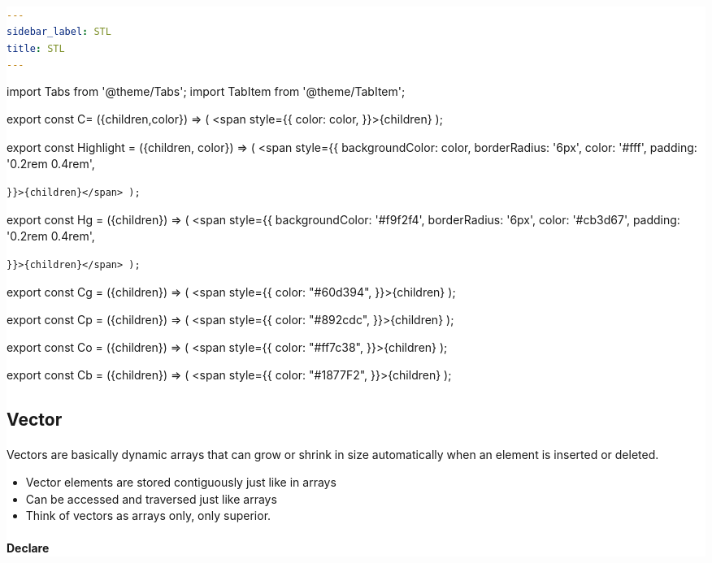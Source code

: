 ```yaml
---
sidebar_label: STL
title: STL
---
```

import Tabs from '@theme/Tabs';
import TabItem from '@theme/TabItem';
 

export const C= ({children,color}) => ( <span style={{
      color: color,
    }}>{children}</span> );

export const Highlight = ({children, color}) => ( <span style={{
      backgroundColor: color,
      borderRadius: '6px',
      color: '#fff',
      padding: '0.2rem 0.4rem',
      
    }}>{children}</span> );

export const Hg = ({children}) => ( <span style={{
      backgroundColor: '#f9f2f4',
      borderRadius: '6px',
      color: '#cb3d67',
      padding: '0.2rem 0.4rem',
      
    }}>{children}</span> );

export const Cg = ({children}) => ( <span style={{
      color: "#60d394",
    }}>{children}</span> );

export const Cp = ({children}) => ( <span style={{
      color: "#892cdc",
    }}>{children}</span> );

export const Co = ({children}) => ( <span style={{
      color: "#ff7c38",
    }}>{children}</span> );

export const Cb = ({children}) => ( <span style={{
      color: "#1877F2",
    }}>{children}</span> );

## Vector

Vectors are basically dynamic arrays that can grow or shrink in size automatically when an element is inserted or deleted.

- Vector elements are stored contiguously just like in arrays
- Can be accessed and traversed just like arrays
- Think of vectors as arrays only, only superior.  

#### Declare
